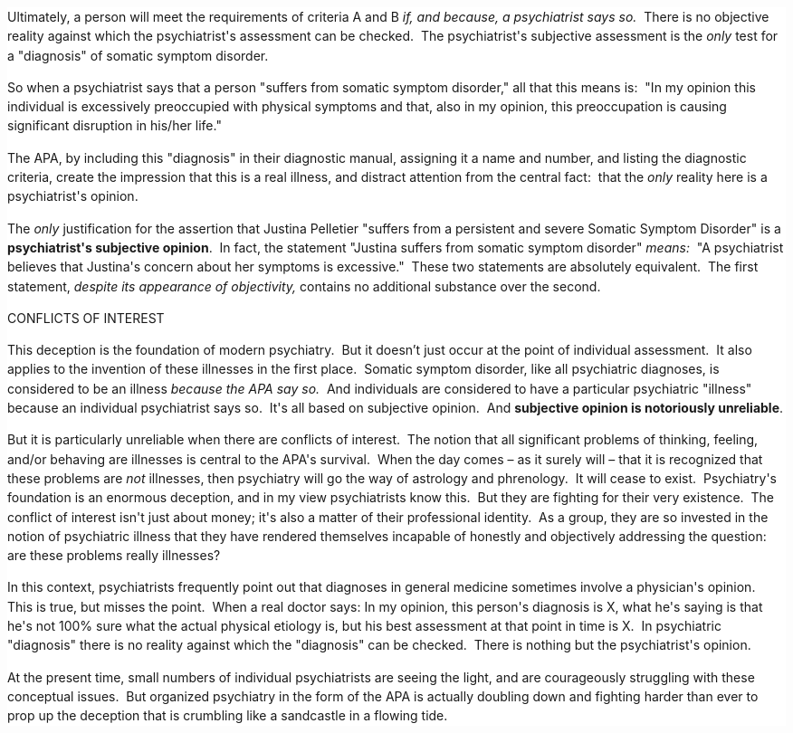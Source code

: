 <span style="line-height: 1.5em;">Ultimately, a person will meet the requirements of criteria A and B </span><i style="line-height: 1.5em;">if, and because, a psychiatrist says so.</i><span style="line-height: 1.5em;">  There is no objective reality against which the psychiatrist's assessment can be checked.  The psychiatrist's subjective assessment is the </span><i style="line-height: 1.5em;">only</i><span style="line-height: 1.5em;"> test for a "diagnosis" of somatic symptom disorder.</span>

<span style="line-height: 1.5em;">So when a psychiatrist says that a person "suffers from somatic symptom disorder," all that this means is:  "In my opinion this individual is excessively preoccupied with physical symptoms and that, also in my opinion, this preoccupation is causing significant disruption in his/her life."</span>

<span style="line-height: 1.5em;">The APA, by including this "diagnosis" in their diagnostic manual, assigning it a name and number, and listing the diagnostic criteria, create the impression that this is a real illness, and distract attention from the central fact:  that the </span><i style="line-height: 1.5em;">only</i><span style="line-height: 1.5em;"> reality here is a psychiatrist's opinion.</span>

<span style="line-height: 1.5em;">The </span><i style="line-height: 1.5em;">only</i><span style="line-height: 1.5em;"> justification for the assertion that Justina Pelletier "suffers from a persistent and severe Somatic Symptom Disorder" is a <strong>psychiatrist's subjective opinion</strong>.  In fact, the statement "Justina suffers from somatic symptom disorder" </span><i style="line-height: 1.5em;">means:</i><span style="line-height: 1.5em;">  "A psychiatrist believes that Justina's concern about her symptoms is excessive."  These two statements are absolutely equivalent.  The first statement, <em>despite its appearance of objectivity,</em> contains no additional substance over the second.</span>

<span style="line-height: 1.5em;">CONFLICTS OF INTEREST</span>

<span style="line-height: 1.5em;">This deception is the foundation of modern psychiatry.  But it doesn’t just occur at the point of individual assessment.  It also applies to the invention of these illnesses in the first place.  Somatic symptom disorder, like all psychiatric diagnoses, is considered to be an illness </span><i style="line-height: 1.5em;">because the APA say so.</i><span style="line-height: 1.5em;">  And individuals are considered to have a particular psychiatric "illness" because an individual psychiatrist says so.  It's all based on subjective opinion.  And <strong>subjective opinion is notoriously unreliable</strong>.</span>

<span style="line-height: 1.5em;">But it is particularly unreliable when there are conflicts of interest.  The notion that all significant problems of thinking, feeling, and/or behaving are illnesses is central to the APA's survival.  When the day comes – as it surely will – that it is recognized that these problems are </span><i style="line-height: 1.5em;">not</i><span style="line-height: 1.5em;"> illnesses, then psychiatry will go the way of astrology and phrenology.  It will cease to exist.  Psychiatry's foundation is an enormous deception, and in my view psychiatrists know this.  But they are fighting for their very existence.  The conflict of interest isn't just about money; it's also a matter of their professional identity.  As a group, they are so invested in the notion of psychiatric illness that they have rendered themselves incapable of honestly and objectively addressing the question:  are these problems really illnesses?</span>

<span style="line-height: 1.5em;">In this context, psychiatrists frequently point out that diagnoses in general medicine sometimes involve a physician's opinion.  This is true, but misses the point.  When a real doctor says: In my opinion, this person's diagnosis is X, what he's saying is that he's not 100% sure what the actual physical etiology is, but his best assessment at that point in time is X.  In psychiatric "diagnosis" there is no reality against which the "diagnosis" can be checked.  There is nothing but the psychiatrist's opinion.</span>

<span style="line-height: 1.5em;">At the present time, small numbers of individual psychiatrists are seeing the light, and are courageously struggling with these conceptual issues.  But organized psychiatry in the form of the APA is actually doubling down and fighting harder than ever to prop up the deception that is crumbling like a sandcastle in a flowing tide.</span>
